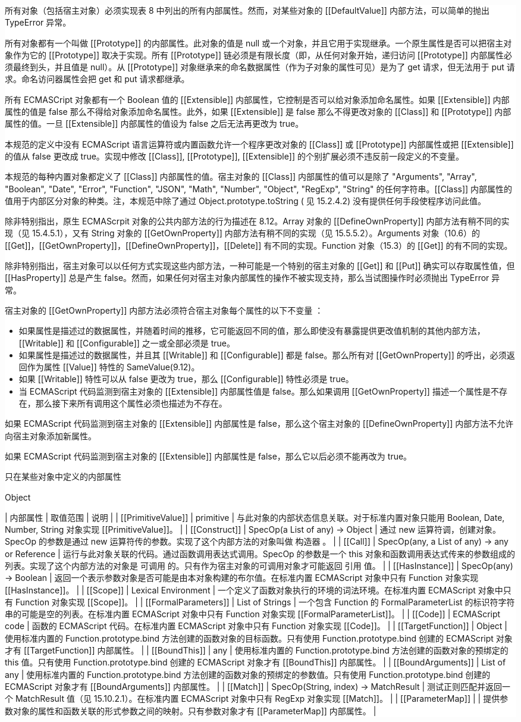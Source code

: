 所有对象（包括宿主对象）必须实现表 8 中列出的所有内部属性。然而，对某些对象的 [[DefaultValue]] 内部方法，可以简单的抛出 TypeError 异常。

所有对象都有一个叫做 [[Prototype]] 的内部属性。此对象的值是 null 或一个对象，并且它用于实现继承。一个原生属性是否可以把宿主对象作为它的 [[Prototype]] 取决于实现。所有 [[Prototype]] 链必须是有限长度（即，从任何对象开始，递归访问 [[Prototype]] 内部属性必须最终到头，并且值是 null）。从 [[Prototype]] 对象继承来的命名数据属性（作为子对象的属性可见）是为了 get 请求，但无法用于 put 请求。命名访问器属性会把 get 和 put 请求都继承。

所有 ECMASCript 对象都有一个 Boolean 值的 [[Extensible]] 内部属性，它控制是否可以给对象添加命名属性。如果 [[Extensible]] 内部属性的值是 false 那么不得给对象添加命名属性。此外，如果 [[Extensible]] 是 false 那么不得更改对象的 [[Class]] 和 [[Prototype]] 内部属性的值。一旦 [[Extensible]] 内部属性的值设为 false 之后无法再更改为 true。

本规范的定义中没有 ECMAScript 语言运算符或内置函数允许一个程序更改对象的 [[Class]] 或 [[Prototype]] 内部属性或把 [[Extensible]] 的值从 false 更改成 true。实现中修改 [[Class]], [[Prototype]], [[Extensible]] 的个别扩展必须不违反前一段定义的不变量。

本规范的每种内置对象都定义了 [[Class]] 内部属性的值。宿主对象的 [[Class]] 内部属性的值可以是除了 "Arguments", "Array", "Boolean", "Date", "Error", "Function", "JSON", "Math", "Number", "Object", "RegExp", "String" 的任何字符串。[[Class]] 内部属性的值用于内部区分对象的种类。注，本规范中除了通过 Object.prototype.toString ( 见 15.2.4.2) 没有提供任何手段使程序访问此值。

除非特别指出，原生 ECMAScrpit 对象的公共内部方法的行为描述在 8.12。Array 对象的 [[DefineOwnProperty]] 内部方法有稍不同的实现（见 15.4.5.1），又有 String 对象的 [[GetOwnProperty]] 内部方法有稍不同的实现（见 15.5.5.2）。Arguments 对象（10.6）的 [[Get]]，[[GetOwnProperty]]，[[DefineOwnProperty]]，[[Delete]] 有不同的实现。Function 对象（15.3）的 [[Get]] 的有不同的实现。

除非特别指出，宿主对象可以以任何方式实现这些内部方法，一种可能是一个特别的宿主对象的 [[Get]] 和 [[Put]] 确实可以存取属性值，但 [[HasProperty]] 总是产生 false。然而，如果任何对宿主对象内部属性的操作不被实现支持，那么当试图操作时必须抛出 TypeError 异常。

宿主对象的 [[GetOwnProperty]] 内部方法必须符合宿主对象每个属性的以下不变量 ：

*   如果属性是描述过的数据属性，并随着时间的推移，它可能返回不同的值，那么即使没有暴露提供更改值机制的其他内部方法，[[Writable]] 和 [[Configurable]] 之一或全部必须是 true。
*   如果属性是描述过的数据属性，并且其 [[Writable]] 和 [[Configurable]] 都是 false。那么所有对 [[GetOwnProperty]] 的呼出，必须返回作为属性 [[Value]] 特性的 SameValue(9.12)。
*   如果 [[Writable]] 特性可以从 false 更改为 true，那么 [[Configurable]] 特性必须是 true。
*   当 ECMAScript 代码监测到宿主对象的 [[Extensible]] 内部属性值是 false。那么如果调用 [[GetOwnProperty]] 描述一个属性是不存在，那么接下来所有调用这个属性必须也描述为不存在。

如果 ECMAScript 代码监测到宿主对象的 [[Extensible]] 内部属性是 false，那么这个宿主对象的 [[DefineOwnProperty]] 内部方法不允许向宿主对象添加新属性。

如果 ECMAScript 代码监测到宿主对象的 [[Extensible]] 内部属性是 false，那么它以后必须不能再改为 true。

只在某些对象中定义的内部属性

Object

| 内部属性 | 取值范围 | 说明 |
| [[PrimitiveValue]] | primitive | 与此对象的内部状态信息关联。对于标准内置对象只能用 Boolean, Date, Number, String 对象实现 [[PrimitiveValue]]。 |
| [[Construct]] | SpecOp(a List of any) → Object | 通过 new 运算符调，创建对象。SpecOp 的参数是通过 new 运算符传的参数。实现了这个内部方法的对象叫做 构造器 。 |
| [[Call]] | SpecOp(any, a List of any) → any or Reference | 运行与此对象关联的代码。通过函数调用表达式调用。SpecOp 的参数是一个 this 对象和函数调用表达式传来的参数组成的列表。实现了这个内部方法的对象是 可调用 的。只有作为宿主对象的可调用对象才可能返回 引用 值。 |
| [[HasInstance]] | SpecOp(any) → Boolean | 返回一个表示参数对象是否可能是由本对象构建的布尔值。在标准内置 ECMAScript 对象中只有 Function 对象实现 [[HasInstance]]。 |
| [[Scope]] | Lexical Environment | 一个定义了函数对象执行的环境的词法环境。在标准内置 ECMAScript 对象中只有 Function 对象实现 [[Scope]]。 |
| [[FormalParameters]] | List of Strings | 一个包含 Function 的 FormalParameterList 的标识符字符串的可能是空的列表。在标准内置 ECMAScript 对象中只有 Function 对象实现 [[FormalParameterList]]。 |
| [[Code]] | ECMAScript code | 函数的 ECMAScript 代码。在标准内置 ECMAScript 对象中只有 Function 对象实现 [[Code]]。 |
| [[TargetFunction]] | Object | 使用标准内置的 Function.prototype.bind 方法创建的函数对象的目标函数。只有使用 Function.prototype.bind 创建的 ECMAScript 对象才有 [[TargetFunction]] 内部属性。 |
| [[BoundThis]] | any | 使用标准内置的 Function.prototype.bind 方法创建的函数对象的预绑定的 this 值。只有使用 Function.prototype.bind 创建的 ECMAScript 对象才有 [[BoundThis]] 内部属性。 |
| [[BoundArguments]] | List of any | 使用标准内置的 Function.prototype.bind 方法创建的函数对象的预绑定的参数值。只有使用 Function.prototype.bind 创建的 ECMAScript 对象才有 [[BoundArguments]] 内部属性。 |
| [[Match]] | SpecOp(String, index) → MatchResult | 测试正则匹配并返回一个 MatchResult 值（见 15.10.2.1）。在标准内置 ECMAScript 对象中只有 RegExp 对象实现 [[Match]]。 |
| [[ParameterMap]] |  | 提供参数对象的属性和函数关联的形式参数之间的映射。只有参数对象才有 [[ParameterMap]] 内部属性。 |
